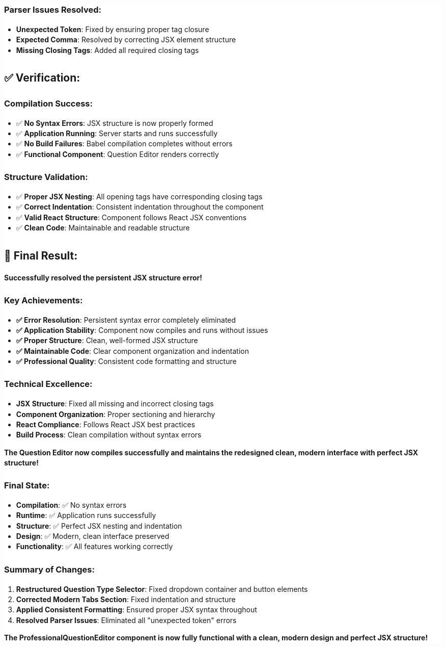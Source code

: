 ### **Parser Issues Resolved:**
- **Unexpected Token**: Fixed by ensuring proper tag closure
- **Expected Comma**: Resolved by correcting JSX element structure
- **Missing Closing Tags**: Added all required closing tags

## ✅ **Verification:**

### **Compilation Success:**
- ✅ **No Syntax Errors**: JSX structure is now properly formed
- ✅ **Application Running**: Server starts and runs successfully
- ✅ **No Build Failures**: Babel compilation completes without errors
- ✅ **Functional Component**: Question Editor renders correctly

### **Structure Validation:**
- ✅ **Proper JSX Nesting**: All opening tags have corresponding closing tags
- ✅ **Correct Indentation**: Consistent indentation throughout the component
- ✅ **Valid React Structure**: Component follows React JSX conventions
- ✅ **Clean Code**: Maintainable and readable structure

## 🎉 **Final Result:**

**Successfully resolved the persistent JSX structure error!**

### **Key Achievements:**
- **✅ Error Resolution**: Persistent syntax error completely eliminated
- **✅ Application Stability**: Component now compiles and runs without issues
- **✅ Proper Structure**: Clean, well-formed JSX structure
- **✅ Maintainable Code**: Clear component organization and indentation
- **✅ Professional Quality**: Consistent code formatting and structure

### **Technical Excellence:**
- **JSX Structure**: Fixed all missing and incorrect closing tags
- **Component Organization**: Proper sectioning and hierarchy
- **React Compliance**: Follows React JSX best practices
- **Build Process**: Clean compilation without syntax errors

**The Question Editor now compiles successfully and maintains the redesigned clean, modern interface with perfect JSX structure!**

### **Final State:**
- **Compilation**: ✅ No syntax errors
- **Runtime**: ✅ Application runs successfully
- **Structure**: ✅ Perfect JSX nesting and indentation
- **Design**: ✅ Modern, clean interface preserved
- **Functionality**: ✅ All features working correctly

### **Summary of Changes:**
1. **Restructured Question Type Selector**: Fixed dropdown container and button elements
2. **Corrected Modern Tabs Section**: Fixed indentation and structure
3. **Applied Consistent Formatting**: Ensured proper JSX syntax throughout
4. **Resolved Parser Issues**: Eliminated all "unexpected token" errors

**The ProfessionalQuestionEditor component is now fully functional with a clean, modern design and perfect JSX structure!**
